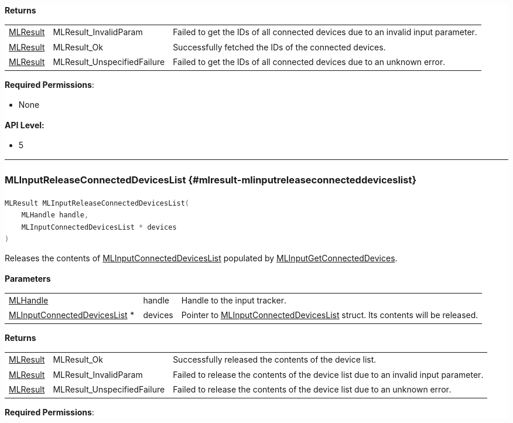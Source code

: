 **Returns**

|  |   |   |
|--|--|--|
| [MLResult](/versioned_docs/version-22-May-2023/api-ref/api/Modules/group___platform/group___platform.md#int32-t-mlresult) |MLResult_InvalidParam|Failed to get the IDs of all connected devices due to an invalid input parameter. |
| [MLResult](/versioned_docs/version-22-May-2023/api-ref/api/Modules/group___platform/group___platform.md#int32-t-mlresult) |MLResult_Ok|Successfully fetched the IDs of the connected devices. |
| [MLResult](/versioned_docs/version-22-May-2023/api-ref/api/Modules/group___platform/group___platform.md#int32-t-mlresult) |MLResult_UnspecifiedFailure|Failed to get the IDs of all connected devices due to an unknown error.|
**Required Permissions**:

  * None 





**API Level:**
  * 5




-----------

### MLInputReleaseConnectedDevicesList {#mlresult-mlinputreleaseconnecteddeviceslist}

```cpp
MLResult MLInputReleaseConnectedDevicesList(
    MLHandle handle,
    MLInputConnectedDevicesList * devices
)
```

Releases the contents of [MLInputConnectedDevicesList](/versioned_docs/version-22-May-2023/api-ref/api/Modules/group___input/struct_m_l_input_connected_devices_list.md) populated by [MLInputGetConnectedDevices](/versioned_docs/version-22-May-2023/api-ref/api/Modules/group___input/group___input.md#mlresult-mlinputgetconnecteddevices). 

**Parameters**

|  |   |   |
|--|--|--|
| [MLHandle](/versioned_docs/version-22-May-2023/api-ref/api/Modules/group___platform/group___platform.md#uint64-t-mlhandle) |handle|Handle to the input tracker. |
| [MLInputConnectedDevicesList](/versioned_docs/version-22-May-2023/api-ref/api/Modules/group___input/struct_m_l_input_connected_devices_list.md) * |devices|Pointer to [MLInputConnectedDevicesList](/versioned_docs/version-22-May-2023/api-ref/api/Modules/group___input/struct_m_l_input_connected_devices_list.md) struct. Its contents will be released. |

**Returns**

|  |   |   |
|--|--|--|
| [MLResult](/versioned_docs/version-22-May-2023/api-ref/api/Modules/group___platform/group___platform.md#int32-t-mlresult) |MLResult_Ok|Successfully released the contents of the device list. |
| [MLResult](/versioned_docs/version-22-May-2023/api-ref/api/Modules/group___platform/group___platform.md#int32-t-mlresult) |MLResult_InvalidParam|Failed to release the contents of the device list due to an invalid input parameter. |
| [MLResult](/versioned_docs/version-22-May-2023/api-ref/api/Modules/group___platform/group___platform.md#int32-t-mlresult) |MLResult_UnspecifiedFailure|Failed to release the contents of the device list due to an unknown error.|
**Required Permissions**:
